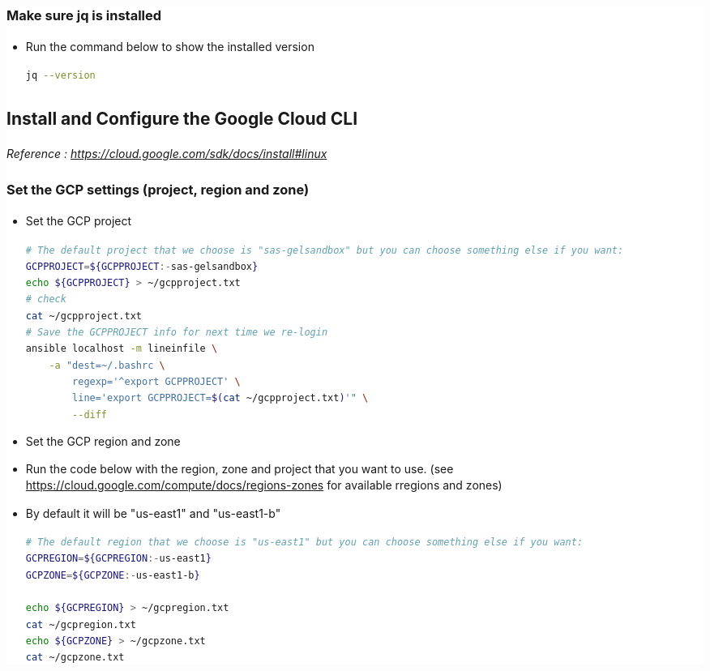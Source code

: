### Make sure jq is installed

* Run the command below to show the installed version

    ```bash
    jq --version
    ```

## Install and Configure the Google Cloud CLI

_Reference : <https://cloud.google.com/sdk/docs/install#linux>_

### Set the GCP settings (project, region and zone)

* Set the GCP project

    ```bash
    # The default project that we choose is "sas-gelsandbox" but you can choose something else if you want:
    GCPPROJECT=${GCPPROJECT:-sas-gelsandbox}
    echo ${GCPPROJECT} > ~/gcpproject.txt
    # check
    cat ~/gcpproject.txt
    # Save the GCPPROJECT info for next time we re-login
    ansible localhost -m lineinfile \
        -a "dest=~/.bashrc \
            regexp='^export GCPPROJECT' \
            line='export GCPPROJECT=$(cat ~/gcpproject.txt)'" \
            --diff
    ```

* Set the GCP region and zone
* Run the code below with the region, zone and project that you want to use. (see <https://cloud.google.com/compute/docs/regions-zones> for available rregions and zones)
* By default it will be "us-east1" and "us-east1-b"

    ```bash
    # The default region that we choose is "us-east1" but you can choose something else if you want:
    GCPREGION=${GCPREGION:-us-east1}
    GCPZONE=${GCPZONE:-us-east1-b}

    echo ${GCPREGION} > ~/gcpregion.txt
    cat ~/gcpregion.txt
    echo ${GCPZONE} > ~/gcpzone.txt
    cat ~/gcpzone.txt
